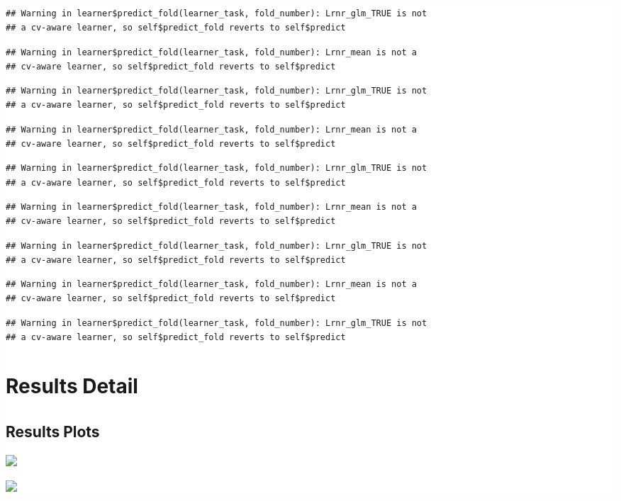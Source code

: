 ```
## Warning in learner$predict_fold(learner_task, fold_number): Lrnr_glm_TRUE is not
## a cv-aware learner, so self$predict_fold reverts to self$predict
```

```
## Warning in learner$predict_fold(learner_task, fold_number): Lrnr_mean is not a
## cv-aware learner, so self$predict_fold reverts to self$predict
```

```
## Warning in learner$predict_fold(learner_task, fold_number): Lrnr_glm_TRUE is not
## a cv-aware learner, so self$predict_fold reverts to self$predict
```

```
## Warning in learner$predict_fold(learner_task, fold_number): Lrnr_mean is not a
## cv-aware learner, so self$predict_fold reverts to self$predict
```

```
## Warning in learner$predict_fold(learner_task, fold_number): Lrnr_glm_TRUE is not
## a cv-aware learner, so self$predict_fold reverts to self$predict
```

```
## Warning in learner$predict_fold(learner_task, fold_number): Lrnr_mean is not a
## cv-aware learner, so self$predict_fold reverts to self$predict
```

```
## Warning in learner$predict_fold(learner_task, fold_number): Lrnr_glm_TRUE is not
## a cv-aware learner, so self$predict_fold reverts to self$predict
```

```
## Warning in learner$predict_fold(learner_task, fold_number): Lrnr_mean is not a
## cv-aware learner, so self$predict_fold reverts to self$predict
```

```
## Warning in learner$predict_fold(learner_task, fold_number): Lrnr_glm_TRUE is not
## a cv-aware learner, so self$predict_fold reverts to self$predict
```




# Results Detail

## Results Plots
![](/tmp/d52584e2-0d4d-4f64-b1e0-c7e17e25d11d/1addc87b-9c54-465e-b8a4-24b631a5827c/REPORT_files/figure-html/plot_tsm-1.png)



![](/tmp/d52584e2-0d4d-4f64-b1e0-c7e17e25d11d/1addc87b-9c54-465e-b8a4-24b631a5827c/REPORT_files/figure-html/plot_ate-1.png)


